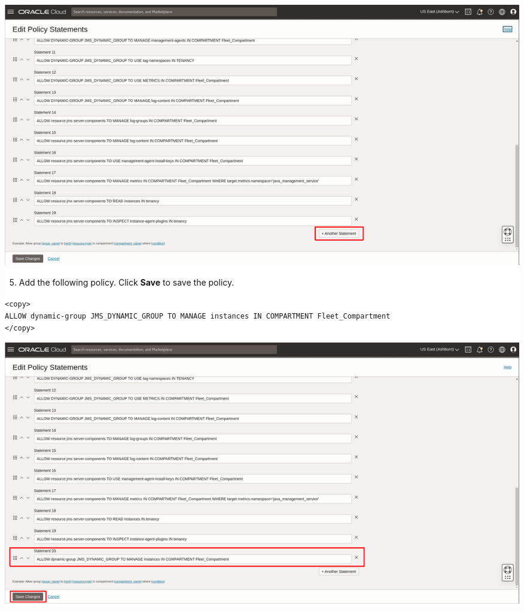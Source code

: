   ![image of console navigation to java management](images/jms-policy-add.png)
  
  5. Add the following policy. Click **Save** to save the policy.

  ```
  <copy>
  ALLOW dynamic-group JMS_DYNAMIC_GROUP TO MANAGE instances IN COMPARTMENT Fleet_Compartment
  </copy>
  ```

  ![image of console navigation to java management](images/save-jms-policy.png)
